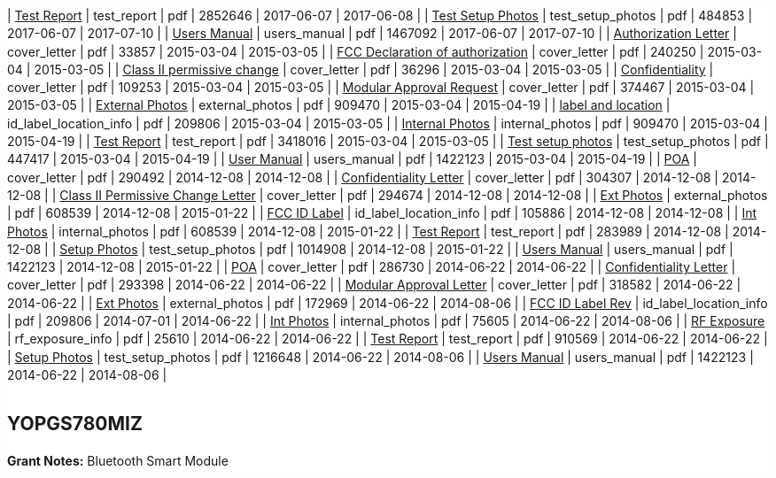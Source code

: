 | [Test Report](YOPGS2100MIE/470ad9ec6b9f08ae11b7bb58e2206e92/3416413.pdf) | test_report | pdf | 2852646 | 2017-06-07 | 2017-06-08 |
| [Test Setup Photos](YOPGS2100MIE/470ad9ec6b9f08ae11b7bb58e2206e92/3416418.pdf) | test_setup_photos | pdf | 484853 | 2017-06-07 | 2017-07-10 |
| [Users Manual](YOPGS2100MIE/470ad9ec6b9f08ae11b7bb58e2206e92/3416415.pdf) | users_manual | pdf | 1467092 | 2017-06-07 | 2017-07-10 |
| [ Authorization Letter](YOPGS2100MIE/e7c5f3d8cfa36ba736cb80b4bc7adaa5/2547053.pdf) | cover_letter | pdf | 33857 | 2015-03-04 | 2015-03-05 |
| [FCC Declaration of authorization](YOPGS2100MIE/e7c5f3d8cfa36ba736cb80b4bc7adaa5/2547054.pdf) | cover_letter | pdf | 240250 | 2015-03-04 | 2015-03-05 |
| [Class II permissive change](YOPGS2100MIE/e7c5f3d8cfa36ba736cb80b4bc7adaa5/2547055.pdf) | cover_letter | pdf | 36296 | 2015-03-04 | 2015-03-05 |
| [Confidentiality](YOPGS2100MIE/e7c5f3d8cfa36ba736cb80b4bc7adaa5/2547056.pdf) | cover_letter | pdf | 109253 | 2015-03-04 | 2015-03-05 |
| [Modular Approval Request](YOPGS2100MIE/e7c5f3d8cfa36ba736cb80b4bc7adaa5/2547057.pdf) | cover_letter | pdf | 374467 | 2015-03-04 | 2015-03-05 |
| [External Photos](YOPGS2100MIE/e7c5f3d8cfa36ba736cb80b4bc7adaa5/2547051.pdf) | external_photos | pdf | 909470 | 2015-03-04 | 2015-04-19 |
| [label and location](YOPGS2100MIE/e7c5f3d8cfa36ba736cb80b4bc7adaa5/2312167.pdf) | id_label_location_info | pdf | 209806 | 2015-03-04 | 2015-03-05 |
| [Internal Photos](YOPGS2100MIE/e7c5f3d8cfa36ba736cb80b4bc7adaa5/2547051.pdf) | internal_photos | pdf | 909470 | 2015-03-04 | 2015-04-19 |
| [Test Report](YOPGS2100MIE/e7c5f3d8cfa36ba736cb80b4bc7adaa5/2547058.pdf) | test_report | pdf | 3418016 | 2015-03-04 | 2015-03-05 |
| [Test setup photos](YOPGS2100MIE/e7c5f3d8cfa36ba736cb80b4bc7adaa5/2547052.pdf) | test_setup_photos | pdf | 447417 | 2015-03-04 | 2015-04-19 |
| [User Manual](YOPGS2100MIE/e7c5f3d8cfa36ba736cb80b4bc7adaa5/2302631.pdf) | users_manual | pdf | 1422123 | 2015-03-04 | 2015-04-19 |
| [POA](YOPGS2100MIE/c09a98b9d5f9f312360f2a3f4abc0ada/2466869.pdf) | cover_letter | pdf | 290492 | 2014-12-08 | 2014-12-08 |
| [Confidentiality Letter](YOPGS2100MIE/c09a98b9d5f9f312360f2a3f4abc0ada/2466870.pdf) | cover_letter | pdf | 304307 | 2014-12-08 | 2014-12-08 |
| [Class II Permissive Change Letter](YOPGS2100MIE/c09a98b9d5f9f312360f2a3f4abc0ada/2466871.pdf) | cover_letter | pdf | 294674 | 2014-12-08 | 2014-12-08 |
| [Ext Photos](YOPGS2100MIE/c09a98b9d5f9f312360f2a3f4abc0ada/2466873.pdf) | external_photos | pdf | 608539 | 2014-12-08 | 2015-01-22 |
| [FCC ID Label](YOPGS2100MIE/c09a98b9d5f9f312360f2a3f4abc0ada/2466874.pdf) | id_label_location_info | pdf | 105886 | 2014-12-08 | 2014-12-08 |
| [Int Photos](YOPGS2100MIE/c09a98b9d5f9f312360f2a3f4abc0ada/2466873.pdf) | internal_photos | pdf | 608539 | 2014-12-08 | 2015-01-22 |
| [Test Report](YOPGS2100MIE/c09a98b9d5f9f312360f2a3f4abc0ada/2466878.pdf) | test_report | pdf | 283989 | 2014-12-08 | 2014-12-08 |
| [Setup Photos](YOPGS2100MIE/c09a98b9d5f9f312360f2a3f4abc0ada/2466879.pdf) | test_setup_photos | pdf | 1014908 | 2014-12-08 | 2015-01-22 |
| [Users Manual](YOPGS2100MIE/c09a98b9d5f9f312360f2a3f4abc0ada/2466880.pdf) | users_manual | pdf | 1422123 | 2014-12-08 | 2015-01-22 |
| [POA](YOPGS2100MIE/b742b16dd1d011dc4aa635b6bfa3b1c4/2302619.pdf) | cover_letter | pdf | 286730 | 2014-06-22 | 2014-06-22 |
| [Confidentiality Letter](YOPGS2100MIE/b742b16dd1d011dc4aa635b6bfa3b1c4/2302620.pdf) | cover_letter | pdf | 293398 | 2014-06-22 | 2014-06-22 |
| [Modular Approval Letter](YOPGS2100MIE/b742b16dd1d011dc4aa635b6bfa3b1c4/2302621.pdf) | cover_letter | pdf | 318582 | 2014-06-22 | 2014-06-22 |
| [Ext Photos](YOPGS2100MIE/b742b16dd1d011dc4aa635b6bfa3b1c4/2302623.pdf) | external_photos | pdf | 172969 | 2014-06-22 | 2014-08-06 |
| [FCC ID Label Rev](YOPGS2100MIE/b742b16dd1d011dc4aa635b6bfa3b1c4/2312167.pdf) | id_label_location_info | pdf | 209806 | 2014-07-01 | 2014-06-22 |
| [Int Photos](YOPGS2100MIE/b742b16dd1d011dc4aa635b6bfa3b1c4/2302625.pdf) | internal_photos | pdf | 75605 | 2014-06-22 | 2014-08-06 |
| [RF Exposure](YOPGS2100MIE/b742b16dd1d011dc4aa635b6bfa3b1c4/2302627.pdf) | rf_exposure_info | pdf | 25610 | 2014-06-22 | 2014-06-22 |
| [Test Report](YOPGS2100MIE/b742b16dd1d011dc4aa635b6bfa3b1c4/2302629.pdf) | test_report | pdf | 910569 | 2014-06-22 | 2014-06-22 |
| [Setup Photos](YOPGS2100MIE/b742b16dd1d011dc4aa635b6bfa3b1c4/2302630.pdf) | test_setup_photos | pdf | 1216648 | 2014-06-22 | 2014-08-06 |
| [Users Manual](YOPGS2100MIE/b742b16dd1d011dc4aa635b6bfa3b1c4/2302631.pdf) | users_manual | pdf | 1422123 | 2014-06-22 | 2014-08-06 |
## YOPGS780MIZ
**Grant Notes:** Bluetooth Smart Module
